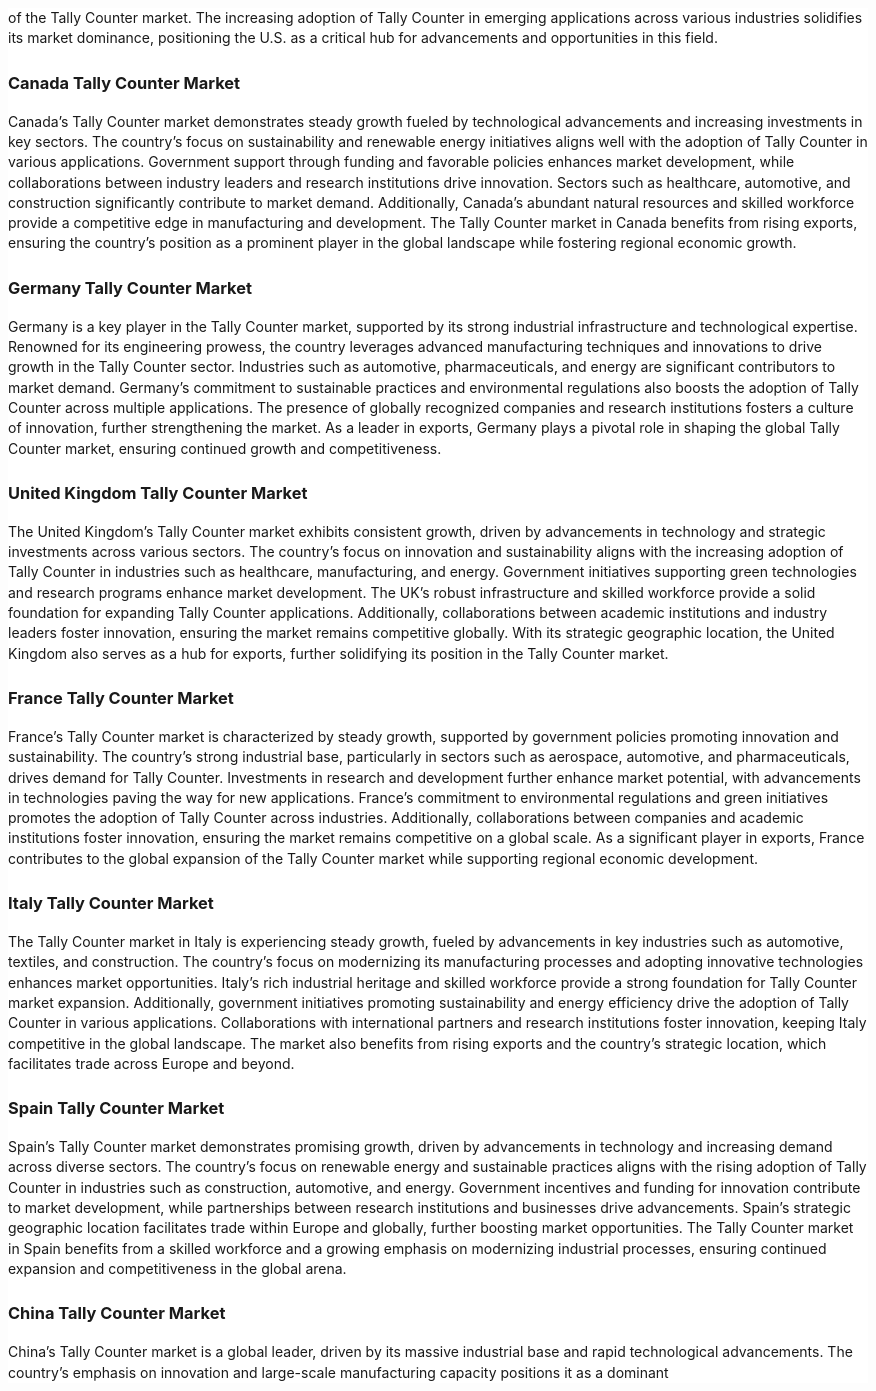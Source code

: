 of the Tally Counter market. The increasing adoption of Tally Counter in emerging applications across various industries solidifies its market dominance, positioning the U.S. as a critical hub for advancements and opportunities in this field.</p><h3>Canada Tally Counter Market</h3><p>Canada&rsquo;s Tally Counter market demonstrates steady growth fueled by technological advancements and increasing investments in key sectors. The country&rsquo;s focus on sustainability and renewable energy initiatives aligns well with the adoption of Tally Counter in various applications. Government support through funding and favorable policies enhances market development, while collaborations between industry leaders and research institutions drive innovation. Sectors such as healthcare, automotive, and construction significantly contribute to market demand. Additionally, Canada&rsquo;s abundant natural resources and skilled workforce provide a competitive edge in manufacturing and development. The Tally Counter market in Canada benefits from rising exports, ensuring the country&rsquo;s position as a prominent player in the global landscape while fostering regional economic growth.</p><h3>Germany Tally Counter Market</h3><p>Germany is a key player in the Tally Counter market, supported by its strong industrial infrastructure and technological expertise. Renowned for its engineering prowess, the country leverages advanced manufacturing techniques and innovations to drive growth in the Tally Counter sector. Industries such as automotive, pharmaceuticals, and energy are significant contributors to market demand. Germany&rsquo;s commitment to sustainable practices and environmental regulations also boosts the adoption of Tally Counter across multiple applications. The presence of globally recognized companies and research institutions fosters a culture of innovation, further strengthening the market. As a leader in exports, Germany plays a pivotal role in shaping the global Tally Counter market, ensuring continued growth and competitiveness.</p><h3>United Kingdom Tally Counter Market</h3><p>The United Kingdom&rsquo;s Tally Counter market exhibits consistent growth, driven by advancements in technology and strategic investments across various sectors. The country&rsquo;s focus on innovation and sustainability aligns with the increasing adoption of Tally Counter in industries such as healthcare, manufacturing, and energy. Government initiatives supporting green technologies and research programs enhance market development. The UK&rsquo;s robust infrastructure and skilled workforce provide a solid foundation for expanding Tally Counter applications. Additionally, collaborations between academic institutions and industry leaders foster innovation, ensuring the market remains competitive globally. With its strategic geographic location, the United Kingdom also serves as a hub for exports, further solidifying its position in the Tally Counter market.</p><h3>France Tally Counter Market</h3><p>France&rsquo;s Tally Counter market is characterized by steady growth, supported by government policies promoting innovation and sustainability. The country&rsquo;s strong industrial base, particularly in sectors such as aerospace, automotive, and pharmaceuticals, drives demand for Tally Counter. Investments in research and development further enhance market potential, with advancements in technologies paving the way for new applications. France&rsquo;s commitment to environmental regulations and green initiatives promotes the adoption of Tally Counter across industries. Additionally, collaborations between companies and academic institutions foster innovation, ensuring the market remains competitive on a global scale. As a significant player in exports, France contributes to the global expansion of the Tally Counter market while supporting regional economic development.</p><h3>Italy Tally Counter Market</h3><p>The Tally Counter market in Italy is experiencing steady growth, fueled by advancements in key industries such as automotive, textiles, and construction. The country&rsquo;s focus on modernizing its manufacturing processes and adopting innovative technologies enhances market opportunities. Italy&rsquo;s rich industrial heritage and skilled workforce provide a strong foundation for Tally Counter market expansion. Additionally, government initiatives promoting sustainability and energy efficiency drive the adoption of Tally Counter in various applications. Collaborations with international partners and research institutions foster innovation, keeping Italy competitive in the global landscape. The market also benefits from rising exports and the country&rsquo;s strategic location, which facilitates trade across Europe and beyond.</p><h3>Spain Tally Counter Market</h3><p>Spain&rsquo;s Tally Counter market demonstrates promising growth, driven by advancements in technology and increasing demand across diverse sectors. The country&rsquo;s focus on renewable energy and sustainable practices aligns with the rising adoption of Tally Counter in industries such as construction, automotive, and energy. Government incentives and funding for innovation contribute to market development, while partnerships between research institutions and businesses drive advancements. Spain&rsquo;s strategic geographic location facilitates trade within Europe and globally, further boosting market opportunities. The Tally Counter market in Spain benefits from a skilled workforce and a growing emphasis on modernizing industrial processes, ensuring continued expansion and competitiveness in the global arena.</p><h3>China Tally Counter Market</h3><p>China&rsquo;s Tally Counter market is a global leader, driven by its massive industrial base and rapid technological advancements. The country&rsquo;s emphasis on innovation and large-scale manufacturing capacity positions it as a dominant
